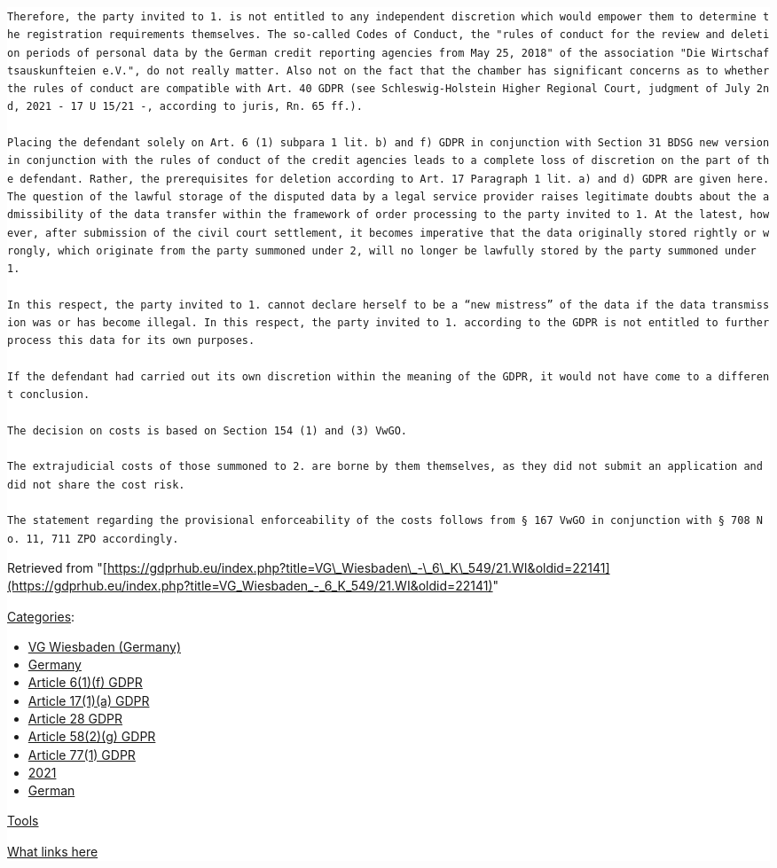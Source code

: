    Therefore, the party invited to 1. is not entitled to any independent discretion which would empower them to determine the registration requirements themselves. The so-called Codes of Conduct, the "rules of conduct for the review and deletion periods of personal data by the German credit reporting agencies from May 25, 2018" of the association "Die Wirtschaftsauskunfteien e.V.", do not really matter. Also not on the fact that the chamber has significant concerns as to whether the rules of conduct are compatible with Art. 40 GDPR (see Schleswig-Holstein Higher Regional Court, judgment of July 2nd, 2021 - 17 U 15/21 -, according to juris, Rn. 65 ff.).

    Placing the defendant solely on Art. 6 (1) subpara 1 lit. b) and f) GDPR in conjunction with Section 31 BDSG new version in conjunction with the rules of conduct of the credit agencies leads to a complete loss of discretion on the part of the defendant. Rather, the prerequisites for deletion according to Art. 17 Paragraph 1 lit. a) and d) GDPR are given here. The question of the lawful storage of the disputed data by a legal service provider raises legitimate doubts about the admissibility of the data transfer within the framework of order processing to the party invited to 1. At the latest, however, after submission of the civil court settlement, it becomes imperative that the data originally stored rightly or wrongly, which originate from the party summoned under 2, will no longer be lawfully stored by the party summoned under 1.

    In this respect, the party invited to 1. cannot declare herself to be a “new mistress” of the data if the data transmission was or has become illegal. In this respect, the party invited to 1. according to the GDPR is not entitled to further process this data for its own purposes.

    If the defendant had carried out its own discretion within the meaning of the GDPR, it would not have come to a different conclusion.

    The decision on costs is based on Section 154 (1) and (3) VwGO.

    The extrajudicial costs of those summoned to 2. are borne by them themselves, as they did not submit an application and did not share the cost risk.

    The statement regarding the provisional enforceability of the costs follows from § 167 VwGO in conjunction with § 708 No. 11, 711 ZPO accordingly.

Retrieved from "[https://gdprhub.eu/index.php?title=VG\_Wiesbaden\_-\_6\_K\_549/21.WI&oldid=22141](https://gdprhub.eu/index.php?title=VG_Wiesbaden_-_6_K_549/21.WI&oldid=22141)"

[Categories](/index.php?title=Special:Categories "Special:Categories"):

*   [VG Wiesbaden (Germany)](/index.php?title=Category:VG_Wiesbaden_\(Germany\) "Category:VG Wiesbaden (Germany)")
*   [Germany](/index.php?title=Category:Germany "Category:Germany")
*   [Article 6(1)(f) GDPR](/index.php?title=Category:Article_6\(1\)\(f\)_GDPR "Category:Article 6(1)(f) GDPR")
*   [Article 17(1)(a) GDPR](/index.php?title=Category:Article_17\(1\)\(a\)_GDPR "Category:Article 17(1)(a) GDPR")
*   [Article 28 GDPR](/index.php?title=Category:Article_28_GDPR "Category:Article 28 GDPR")
*   [Article 58(2)(g) GDPR](/index.php?title=Category:Article_58\(2\)\(g\)_GDPR "Category:Article 58(2)(g) GDPR")
*   [Article 77(1) GDPR](/index.php?title=Category:Article_77\(1\)_GDPR "Category:Article 77(1) GDPR")
*   [2021](/index.php?title=Category:2021 "Category:2021")
*   [German](/index.php?title=Category:German "Category:German")

[Tools](#)

[What links here](/index.php?title=Special:WhatLinksHere/VG_Wiesbaden_-_6_K_549/21.WI "A list of all wiki pages that link here [j]")
